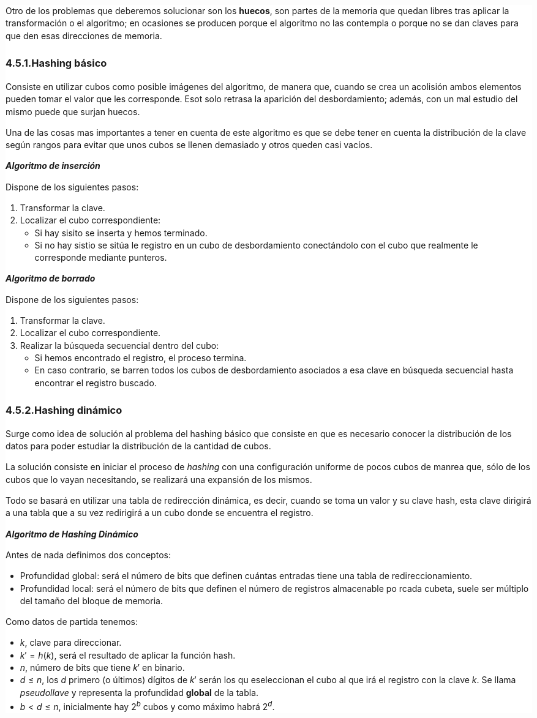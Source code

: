 Otro de los problemas que deberemos solucionar son los __huecos__, son partes de la memoria que quedan libres tras aplicar la transformación o el algoritmo; en ocasiones se producen porque el algoritmo no las contempla o porque no se dan claves para que den esas direcciones de memoria.

### 4.5.1.Hashing básico

Consiste en utilizar cubos como posible imágenes del algoritmo, de manera que, cuando se crea un acolisión ambos elementos pueden tomar el valor que les corresponde. Esot solo retrasa la aparición del desbordamiento; además, con un mal estudio del mismo puede que surjan huecos.

Una de las cosas mas importantes a tener en cuenta de este algoritmo es que se debe tener en cuenta la distribución de la clave según rangos para evitar que unos cubos se llenen demasiado y otros queden casi vacíos.

___Algoritmo de inserción___

Dispone de los siguientes pasos:
1. Transformar la clave.
2. Localizar el cubo correspondiente:
    * Si hay sisito se inserta y hemos terminado.
    * Si no hay sistio se sitúa le registro en un cubo de desbordamiento conectándolo con el cubo que realmente le corresponde mediante punteros.

___Algoritmo de borrado___

Dispone de los siguientes pasos:
1. Transformar la clave.
2. Localizar el cubo correspondiente.
3. Realizar la búsqueda secuencial dentro del cubo:
    * Si hemos encontrado el registro, el proceso termina.
    * En caso contrario, se barren todos los cubos de desbordamiento asociados a esa clave en búsqueda secuencial hasta encontrar el registro buscado.

### 4.5.2.Hashing dinámico

Surge como idea de solución al problema del hashing básico que consiste en que es necesario conocer la distribución de los datos para poder estudiar la distribución de la cantidad de cubos.

La solución consiste en iniciar el proceso de _hashing_ con una configuración uniforme de pocos cubos de manrea que, sólo de los cubos que lo vayan necesitando, se realizará una expansión de los mismos.

Todo se basará en utilizar una tabla de redirección dinámica, es decir, cuando se toma un valor y su clave hash, esta clave dirigirá a una tabla que a su vez redirigirá a un cubo donde se encuentra el registro.

___Algoritmo de Hashing Dinámico___

Antes de nada definimos dos conceptos:
- Profundidad global: será el número de bits que definen cuántas entradas tiene una tabla de redireccionamiento.
- Profundidad local: será el número de bits que definen el número de registros almacenable po rcada cubeta, suele ser múltiplo del tamaño del bloque de memoria.

Como datos de partida tenemos:
- $k$, clave para direccionar.
- $k'=h(k)$, será el resultado de aplicar la función hash.
- $n$, número de bits que tiene $k'$ en binario.
- $d \leq n$, los $d$ primero (o últimos) dígitos de $k'$ serán los qu eseleccionan el cubo al que irá el registro con la clave $k$. Se llama _pseudollave_ y representa la profundidad __global__ de la tabla.
- $b< d \leq n$, inicialmente hay $2^b$ cubos y como máximo habrá $2^d$.
